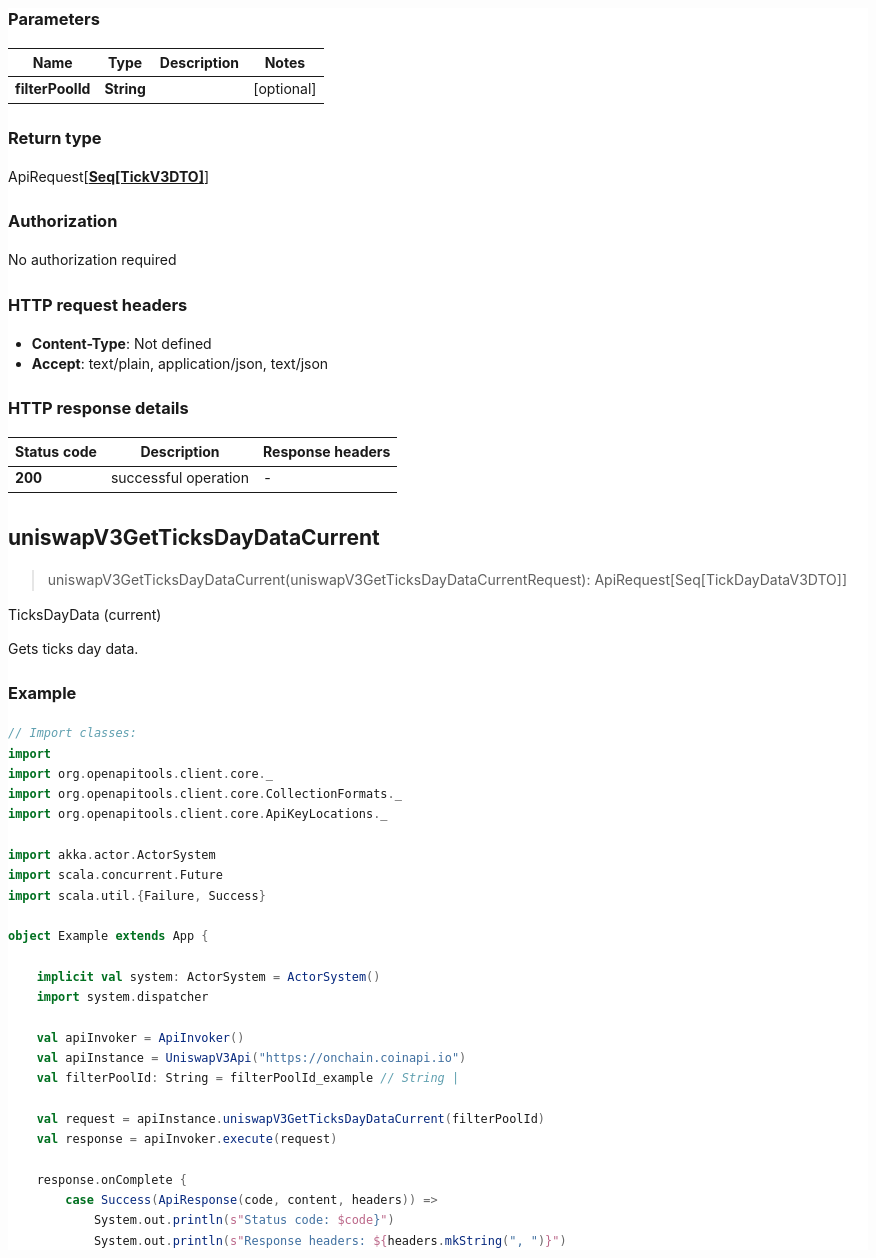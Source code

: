 ### Parameters


Name | Type | Description  | Notes
------------- | ------------- | ------------- | -------------
 **filterPoolId** | **String**|  | [optional]

### Return type

ApiRequest[[**Seq[TickV3DTO]**](TickV3DTO.md)]


### Authorization

No authorization required

### HTTP request headers

- **Content-Type**: Not defined
- **Accept**: text/plain, application/json, text/json

### HTTP response details
| Status code | Description | Response headers |
|-------------|-------------|------------------|
| **200** | successful operation |  -  |


## uniswapV3GetTicksDayDataCurrent

> uniswapV3GetTicksDayDataCurrent(uniswapV3GetTicksDayDataCurrentRequest): ApiRequest[Seq[TickDayDataV3DTO]]

TicksDayData (current)

Gets ticks day data.

### Example

```scala
// Import classes:
import 
import org.openapitools.client.core._
import org.openapitools.client.core.CollectionFormats._
import org.openapitools.client.core.ApiKeyLocations._

import akka.actor.ActorSystem
import scala.concurrent.Future
import scala.util.{Failure, Success}

object Example extends App {
    
    implicit val system: ActorSystem = ActorSystem()
    import system.dispatcher

    val apiInvoker = ApiInvoker()
    val apiInstance = UniswapV3Api("https://onchain.coinapi.io")
    val filterPoolId: String = filterPoolId_example // String | 
    
    val request = apiInstance.uniswapV3GetTicksDayDataCurrent(filterPoolId)
    val response = apiInvoker.execute(request)

    response.onComplete {
        case Success(ApiResponse(code, content, headers)) =>
            System.out.println(s"Status code: $code}")
            System.out.println(s"Response headers: ${headers.mkString(", ")}")
```